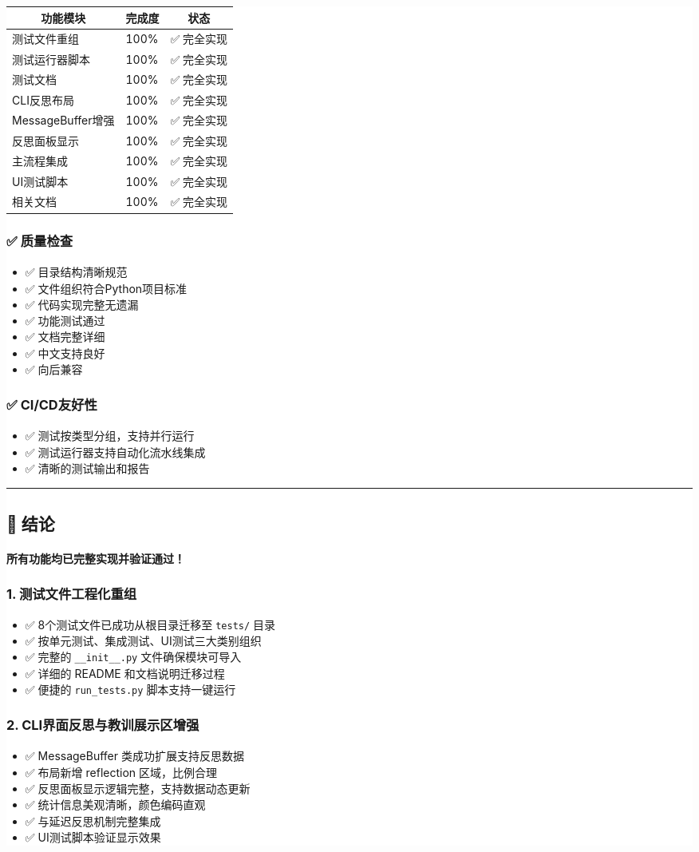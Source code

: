 | 功能模块 | 完成度 | 状态 |
|---------|--------|------|
| 测试文件重组 | 100% | ✅ 完全实现 |
| 测试运行器脚本 | 100% | ✅ 完全实现 |
| 测试文档 | 100% | ✅ 完全实现 |
| CLI反思布局 | 100% | ✅ 完全实现 |
| MessageBuffer增强 | 100% | ✅ 完全实现 |
| 反思面板显示 | 100% | ✅ 完全实现 |
| 主流程集成 | 100% | ✅ 完全实现 |
| UI测试脚本 | 100% | ✅ 完全实现 |
| 相关文档 | 100% | ✅ 完全实现 |

### ✅ 质量检查

- ✅ 目录结构清晰规范
- ✅ 文件组织符合Python项目标准
- ✅ 代码实现完整无遗漏
- ✅ 功能测试通过
- ✅ 文档完整详细
- ✅ 中文支持良好
- ✅ 向后兼容

### ✅ CI/CD友好性

- ✅ 测试按类型分组，支持并行运行
- ✅ 测试运行器支持自动化流水线集成
- ✅ 清晰的测试输出和报告

---

## 🎉 结论

**所有功能均已完整实现并验证通过！**

### 1. 测试文件工程化重组
- ✅ 8个测试文件已成功从根目录迁移至 `tests/` 目录
- ✅ 按单元测试、集成测试、UI测试三大类别组织
- ✅ 完整的 `__init__.py` 文件确保模块可导入
- ✅ 详细的 README 和文档说明迁移过程
- ✅ 便捷的 `run_tests.py` 脚本支持一键运行

### 2. CLI界面反思与教训展示区增强
- ✅ MessageBuffer 类成功扩展支持反思数据
- ✅ 布局新增 reflection 区域，比例合理
- ✅ 反思面板显示逻辑完整，支持数据动态更新
- ✅ 统计信息美观清晰，颜色编码直观
- ✅ 与延迟反思机制完整集成
- ✅ UI测试脚本验证显示效果
